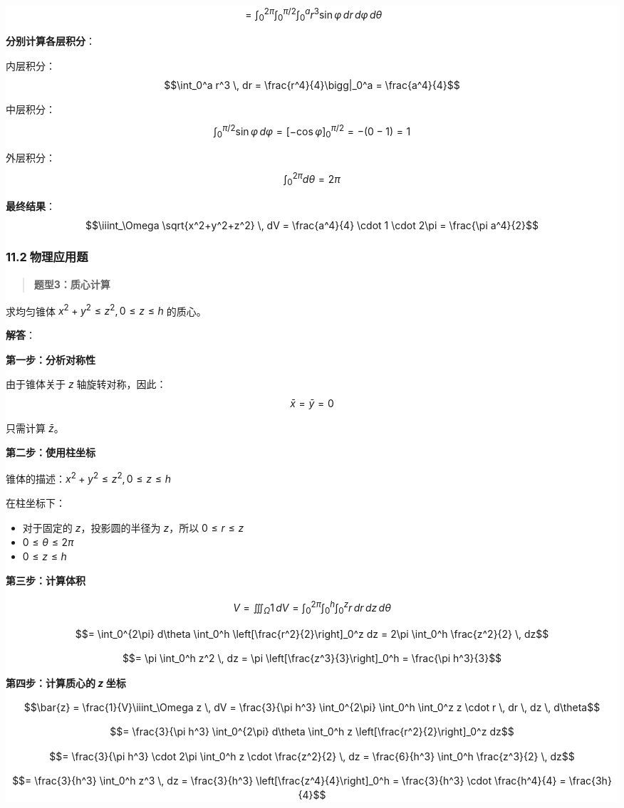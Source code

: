 $$= \int_0^{2\pi} \int_0^{\pi/2} \int_0^a r^3\sin\varphi \, dr \, d\varphi \, d\theta$$

**分别计算各层积分**：

内层积分：
$$\int_0^a r^3 \, dr = \frac{r^4}{4}\bigg|_0^a = \frac{a^4}{4}$$

中层积分：
$$\int_0^{\pi/2} \sin\varphi \, d\varphi = [-\cos\varphi]_0^{\pi/2} = -(0-1) = 1$$

外层积分：
$$\int_0^{2\pi} d\theta = 2\pi$$

**最终结果**：
$$\iiint_\Omega \sqrt{x^2+y^2+z^2} \, dV = \frac{a^4}{4} \cdot 1 \cdot 2\pi = \frac{\pi a^4}{2}$$

### 11.2 物理应用题

> **题型3：质心计算**

求均匀锥体 $x^2+y^2 \leq z^2, 0 \leq z \leq h$ 的质心。

**解答**：

**第一步：分析对称性**

由于锥体关于 $z$ 轴旋转对称，因此：
$$\bar{x} = \bar{y} = 0$$

只需计算 $\bar{z}$。

**第二步：使用柱坐标**

锥体的描述：$x^2+y^2 \leq z^2, 0 \leq z \leq h$

在柱坐标下：
- 对于固定的 $z$，投影圆的半径为 $z$，所以 $0 \leq r \leq z$
- $0 \leq \theta \leq 2\pi$
- $0 \leq z \leq h$

**第三步：计算体积**

$$V = \iiint_\Omega 1 \, dV = \int_0^{2\pi} \int_0^h \int_0^z r \, dr \, dz \, d\theta$$

$$= \int_0^{2\pi} d\theta \int_0^h \left[\frac{r^2}{2}\right]_0^z dz = 2\pi \int_0^h \frac{z^2}{2} \, dz$$

$$= \pi \int_0^h z^2 \, dz = \pi \left[\frac{z^3}{3}\right]_0^h = \frac{\pi h^3}{3}$$

**第四步：计算质心的 $z$ 坐标**

$$\bar{z} = \frac{1}{V}\iiint_\Omega z \, dV = \frac{3}{\pi h^3} \int_0^{2\pi} \int_0^h \int_0^z z \cdot r \, dr \, dz \, d\theta$$

$$= \frac{3}{\pi h^3} \int_0^{2\pi} d\theta \int_0^h z \left[\frac{r^2}{2}\right]_0^z dz$$

$$= \frac{3}{\pi h^3} \cdot 2\pi \int_0^h z \cdot \frac{z^2}{2} \, dz = \frac{6}{h^3} \int_0^h \frac{z^3}{2} \, dz$$

$$= \frac{3}{h^3} \int_0^h z^3 \, dz = \frac{3}{h^3} \left[\frac{z^4}{4}\right]_0^h = \frac{3}{h^3} \cdot \frac{h^4}{4} = \frac{3h}{4}$$
